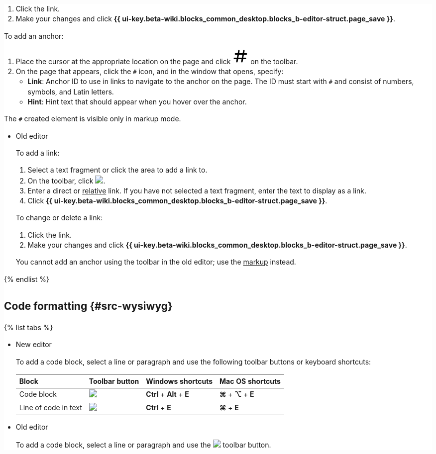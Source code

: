    1. Click the link.
   1. Make your changes and click **{{ ui-key.beta-wiki.blocks_common_desktop.blocks_b-editor-struct.page_save }}**.

   To add an anchor:

   1. Place the cursor at the appropriate location on the page and click ![](../../_assets/console-icons/hashtag.svg) on the toolbar.
   1. On the page that appears, click the `#` icon, and in the window that opens, specify:
      * **Link**: Anchor ID to use in links to navigate to the anchor on the page. The ID must start with `#` and consist of numbers, symbols, and Latin letters.
      * **Hint**: Hint text that should appear when you hover over the anchor.

   The `#` created element is visible only in markup mode.

- Old editor

   To add a link:

   1. Select a text fragment or click the area to add a link to.
   1. On the toolbar, click ![](../../_assets/wiki/svg/wysiwyg/link.svg).
   1. Enter a direct or [relative](../static-markup/links.md#wiki-ref) link. If you have not selected a text fragment, enter the text to display as a link.
   1. Click **{{ ui-key.beta-wiki.blocks_common_desktop.blocks_b-editor-struct.page_save }}**.

   To change or delete a link:

   1. Click the link.
   1. Make your changes and click **{{ ui-key.beta-wiki.blocks_common_desktop.blocks_b-editor-struct.page_save }}**.

   You cannot add an anchor using the toolbar in the old editor; use the [markup](../static-markup/links.md#place-link) instead.

{% endlist %}

## Code formatting {#src-wysiwyg}

{% list tabs %}

- New editor

   To add a code block, select a line or paragraph and use the following toolbar buttons or keyboard shortcuts:

   | Block | Toolbar button | Windows shortcuts | Mac OS shortcuts |
   --- | --- | --- | ---
   | Code block | ![](../../_assets/wiki/svg/wysiwyg/code-block.svg) | **Ctrl** + **Alt** + **E** | **⌘** + **⌥** + **E** |
   | Line of code in text | ![](../../_assets/wiki/svg/wysiwyg/inline-code.svg) | **Ctrl** + **E** | **⌘** + **E** |

- Old editor

   To add a code block, select a line or paragraph and use the ![](../../_assets/wiki/svg/wysiwyg/inline-code.svg) toolbar button.
